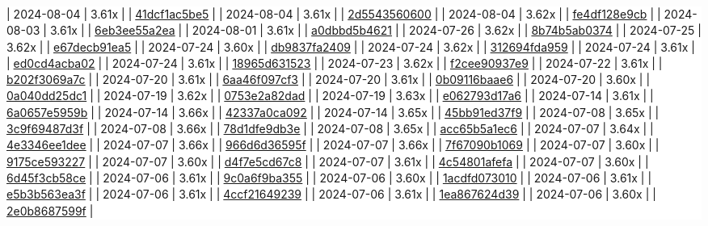 | 2024-08-04 | 3.61x |  | [41dcf1ac5be5](https://github.com/python/mypy/commit/41dcf1ac5be5d1d9b46d20b97bae101e30735f44) |
| 2024-08-04 | 3.61x |  | [2d5543560600](https://github.com/python/mypy/commit/2d55435606002f446e48884d165f1d2ffe2cb5c6) |
| 2024-08-04 | 3.62x |  | [fe4df128e9cb](https://github.com/python/mypy/commit/fe4df128e9cb76cc694494e9b0cd129d4aaa6ebd) |
| 2024-08-03 | 3.61x |  | [6eb3ee55a2ea](https://github.com/python/mypy/commit/6eb3ee55a2ea2cefccb41acf0fb520d6d404d24d) |
| 2024-08-01 | 3.61x |  | [a0dbbd5b4621](https://github.com/python/mypy/commit/a0dbbd5b462136914bb7a378221ae094b6844710) |
| 2024-07-26 | 3.62x |  | [8b74b5ab0374](https://github.com/python/mypy/commit/8b74b5ab03742ba86348dfe14d0468a995f74ee7) |
| 2024-07-25 | 3.62x |  | [e67decb91ea5](https://github.com/python/mypy/commit/e67decb91ea5aacbb1e126463b02d78ded680a90) |
| 2024-07-24 | 3.60x |  | [db9837fa2409](https://github.com/python/mypy/commit/db9837fa240918fa90f2d9a3952314bd3207ed20) |
| 2024-07-24 | 3.62x |  | [312694fda959](https://github.com/python/mypy/commit/312694fda959357802d6425397accd8cb4b58a73) |
| 2024-07-24 | 3.61x |  | [ed0cd4acba02](https://github.com/python/mypy/commit/ed0cd4acba02ed19b1cf18ac0ac416dc251d7714) |
| 2024-07-24 | 3.61x |  | [18965d631523](https://github.com/python/mypy/commit/18965d6315236e2a3e381ce8789638000661d40a) |
| 2024-07-23 | 3.62x |  | [f2cee90937e9](https://github.com/python/mypy/commit/f2cee90937e96603b7b28083de966f587fba757d) |
| 2024-07-22 | 3.61x |  | [b202f3069a7c](https://github.com/python/mypy/commit/b202f3069a7c8c2f64b6bcc6a1f63794878d6c9d) |
| 2024-07-20 | 3.61x |  | [6aa46f097cf3](https://github.com/python/mypy/commit/6aa46f097cf30f3143c5ee4bae7f0d2e7ce914bc) |
| 2024-07-20 | 3.61x |  | [0b09116baae6](https://github.com/python/mypy/commit/0b09116baae650441e4038b9cd486c7583d47f2a) |
| 2024-07-20 | 3.60x |  | [0a040dd25dc1](https://github.com/python/mypy/commit/0a040dd25dc1d3847994574152932112369c0840) |
| 2024-07-19 | 3.62x |  | [0753e2a82dad](https://github.com/python/mypy/commit/0753e2a82dad35034e000609b6e8daa37238bfaa) |
| 2024-07-19 | 3.63x |  | [e062793d17a6](https://github.com/python/mypy/commit/e062793d17a67766e6a44fc4095eb72e55e50d7c) |
| 2024-07-14 | 3.61x |  | [6a0657e5959b](https://github.com/python/mypy/commit/6a0657e5959ba1777c4d427f8f355d499035d145) |
| 2024-07-14 | 3.66x |  | [42337a0ca092](https://github.com/python/mypy/commit/42337a0ca0923ce9cf7492c6d847a945a69ad7a6) |
| 2024-07-14 | 3.65x |  | [45bb91ed37f9](https://github.com/python/mypy/commit/45bb91ed37f94140132742ab63a9a0d01f4f1b07) |
| 2024-07-08 | 3.65x |  | [3c9f69487d3f](https://github.com/python/mypy/commit/3c9f69487d3f01b7c24cf4dbda2460c99094d1f3) |
| 2024-07-08 | 3.66x |  | [78d1dfe9db3e](https://github.com/python/mypy/commit/78d1dfe9db3e2385c66b80c5e88dfca1655ae0e3) |
| 2024-07-08 | 3.65x |  | [acc65b5a1ec6](https://github.com/python/mypy/commit/acc65b5a1ec6065ed06b5be5c2c55ef9ff90d610) |
| 2024-07-07 | 3.64x |  | [4e3346ee1dee](https://github.com/python/mypy/commit/4e3346ee1dee83868adc2411c4a0f4050cf2f95a) |
| 2024-07-07 | 3.66x |  | [966d6d36595f](https://github.com/python/mypy/commit/966d6d36595f9b029afb04271dc90fa5fd106005) |
| 2024-07-07 | 3.66x |  | [7f67090b1069](https://github.com/python/mypy/commit/7f67090b10694657bc72f39bdeaa3b189c7be7fc) |
| 2024-07-07 | 3.60x |  | [9175ce593227](https://github.com/python/mypy/commit/9175ce59322759d3e02727fd804008ee2234bf65) |
| 2024-07-07 | 3.60x |  | [d4f7e5cd67c8](https://github.com/python/mypy/commit/d4f7e5cd67c83f08f1e2dab418725351ff15da1b) |
| 2024-07-07 | 3.61x |  | [4c54801afefa](https://github.com/python/mypy/commit/4c54801afefa545bee6ee205578f4f53c6afeedb) |
| 2024-07-07 | 3.60x |  | [6d45f3cb58ce](https://github.com/python/mypy/commit/6d45f3cb58ce4781b7e7f47469358af9441ea48b) |
| 2024-07-06 | 3.61x |  | [9c0a6f9ba355](https://github.com/python/mypy/commit/9c0a6f9ba355b307cd87c861619040e4b4691af4) |
| 2024-07-06 | 3.60x |  | [1acdfd073010](https://github.com/python/mypy/commit/1acdfd073010a13a7e3b982097a9a1a7a5d9a544) |
| 2024-07-06 | 3.61x |  | [e5b3b563ea3f](https://github.com/python/mypy/commit/e5b3b563ea3f6d1f83d0fe3552965c8b05ea4c3d) |
| 2024-07-06 | 3.61x |  | [4ccf21649239](https://github.com/python/mypy/commit/4ccf216492392ef673f4847ed8779fb54e826bd7) |
| 2024-07-06 | 3.61x |  | [1ea867624d39](https://github.com/python/mypy/commit/1ea867624d392f90755c7ccd3b410690ad87e891) |
| 2024-07-06 | 3.60x |  | [2e0b8687599f](https://github.com/python/mypy/commit/2e0b8687599fa033e78978dc78c42afa86934913) |